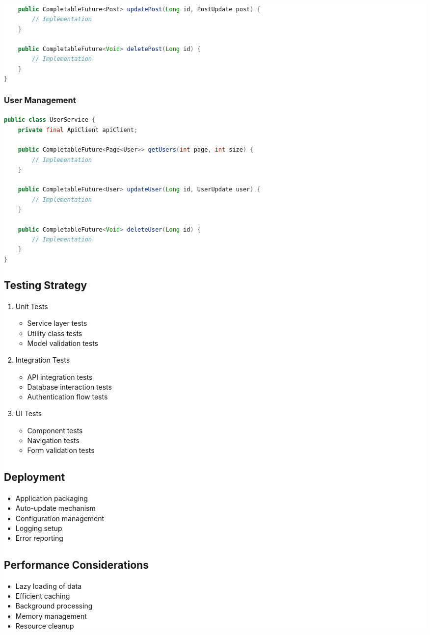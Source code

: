 ```java
    public CompletableFuture<Post> updatePost(Long id, PostUpdate post) {
        // Implementation
    }

    public CompletableFuture<Void> deletePost(Long id) {
        // Implementation
    }
}
```

### User Management
```java
public class UserService {
    private final ApiClient apiClient;

    public CompletableFuture<Page<User>> getUsers(int page, int size) {
        // Implementation
    }

    public CompletableFuture<User> updateUser(Long id, UserUpdate user) {
        // Implementation
    }

    public CompletableFuture<Void> deleteUser(Long id) {
        // Implementation
    }
}
```

## Testing Strategy
1. Unit Tests
   - Service layer tests
   - Utility class tests
   - Model validation tests

2. Integration Tests
   - API integration tests
   - Database interaction tests
   - Authentication flow tests

3. UI Tests
   - Component tests
   - Navigation tests
   - Form validation tests

## Deployment
- Application packaging
- Auto-update mechanism
- Configuration management
- Logging setup
- Error reporting

## Performance Considerations
- Lazy loading of data
- Efficient caching
- Background processing
- Memory management
- Resource cleanup 